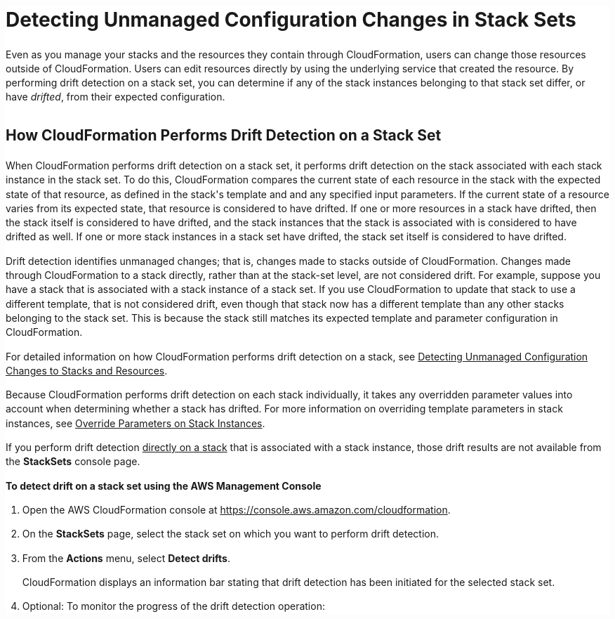 # Detecting Unmanaged Configuration Changes in Stack Sets<a name="stacksets-drift"></a>

Even as you manage your stacks and the resources they contain through CloudFormation, users can change those resources outside of CloudFormation\. Users can edit resources directly by using the underlying service that created the resource\. By performing drift detection on a stack set, you can determine if any of the stack instances belonging to that stack set differ, or have *drifted*, from their expected configuration\.

## How CloudFormation Performs Drift Detection on a Stack Set<a name="stacksets-drift-how"></a>

When CloudFormation performs drift detection on a stack set, it performs drift detection on the stack associated with each stack instance in the stack set\. To do this, CloudFormation compares the current state of each resource in the stack with the expected state of that resource, as defined in the stack's template and and any specified input parameters\. If the current state of a resource varies from its expected state, that resource is considered to have drifted\. If one or more resources in a stack have drifted, then the stack itself is considered to have drifted, and the stack instances that the stack is associated with is considered to have drifted as well\. If one or more stack instances in a stack set have drifted, the stack set itself is considered to have drifted\.

Drift detection identifies unmanaged changes; that is, changes made to stacks outside of CloudFormation\. Changes made through CloudFormation to a stack directly, rather than at the stack\-set level, are not considered drift\. For example, suppose you have a stack that is associated with a stack instance of a stack set\. If you use CloudFormation to update that stack to use a different template, that is not considered drift, even though that stack now has a different template than any other stacks belonging to the stack set\. This is because the stack still matches its expected template and parameter configuration in CloudFormation\. 

For detailed information on how CloudFormation performs drift detection on a stack, see [Detecting Unmanaged Configuration Changes to Stacks and Resources](using-cfn-stack-drift.md)\.

Because CloudFormation performs drift detection on each stack individually, it takes any overridden parameter values into account when determining whether a stack has drifted\. For more information on overriding template parameters in stack instances, see [Override Parameters on Stack Instances](stackinstances-override.md)\.

 If you perform drift detection [directly on a stack](https://docs.aws.amazon.com/AWSCloudFormation/latest/UserGuide/using-cfn-stack-drift.html) that is associated with a stack instance, those drift results are not available from the **StackSets** console page\.

**To detect drift on a stack set using the AWS Management Console**

1. Open the AWS CloudFormation console at [https://console\.aws\.amazon\.com/cloudformation](https://console.aws.amazon.com/cloudformation/)\.

1. On the **StackSets** page, select the stack set on which you want to perform drift detection\.

1. From the **Actions** menu, select **Detect drifts**\.

   CloudFormation displays an information bar stating that drift detection has been initiated for the selected stack set\.

1. Optional: To monitor the progress of the drift detection operation: 
